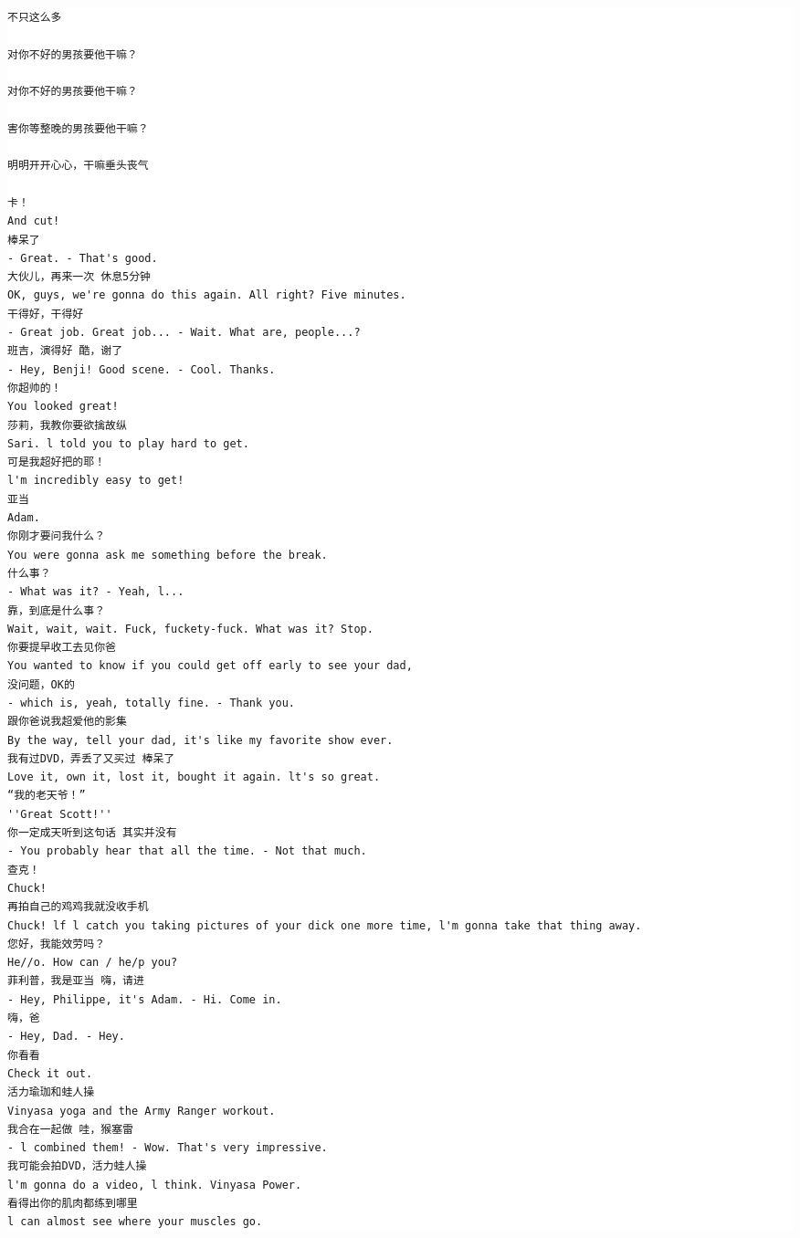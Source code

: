 	不只这么多
	
	对你不好的男孩要他干嘛？
	
	对你不好的男孩要他干嘛？
	
	害你等整晚的男孩要他干嘛？
	
	明明开开心心，干嘛垂头丧气
	
	卡！
	And cut!
	棒呆了
	- Great. - That's good.
	大伙儿，再来一次 休息5分钟
	OK, guys, we're gonna do this again. All right? Five minutes.
	干得好，干得好
	- Great job. Great job... - Wait. What are, people...?
	班吉，演得好 酷，谢了
	- Hey, Benji! Good scene. - Cool. Thanks.
	你超帅的！
	You looked great!
	莎莉，我教你要欲擒故纵
	Sari. l told you to play hard to get.
	可是我超好把的耶！
	l'm incredibly easy to get!
	亚当
	Adam.
	你刚才要问我什么？
	You were gonna ask me something before the break.
	什么事？
	- What was it? - Yeah, l...
	靠，到底是什么事？
	Wait, wait, wait. Fuck, fuckety-fuck. What was it? Stop.
	你要提早收工去见你爸
	You wanted to know if you could get off early to see your dad,
	没问题，OK的
	- which is, yeah, totally fine. - Thank you.
	跟你爸说我超爱他的影集
	By the way, tell your dad, it's like my favorite show ever.
	我有过DVD，弄丢了又买过 棒呆了
	Love it, own it, lost it, bought it again. lt's so great.
	“我的老天爷！”
	''Great Scott!''
	你一定成天听到这句话 其实并没有
	- You probably hear that all the time. - Not that much.
	查克！
	Chuck!
	再拍自己的鸡鸡我就没收手机
	Chuck! lf l catch you taking pictures of your dick one more time, l'm gonna take that thing away.
	您好，我能效劳吗？
	He//o. How can / he/p you?
	菲利普，我是亚当 嗨，请进
	- Hey, Philippe, it's Adam. - Hi. Come in.
	嗨，爸
	- Hey, Dad. - Hey.
	你看看
	Check it out.
	活力瑜珈和蛙人操
	Vinyasa yoga and the Army Ranger workout.
	我合在一起做 哇，猴塞雷
	- l combined them! - Wow. That's very impressive.
	我可能会拍DVD，活力蛙人操
	l'm gonna do a video, l think. Vinyasa Power.
	看得出你的肌肉都练到哪里
	l can almost see where your muscles go.